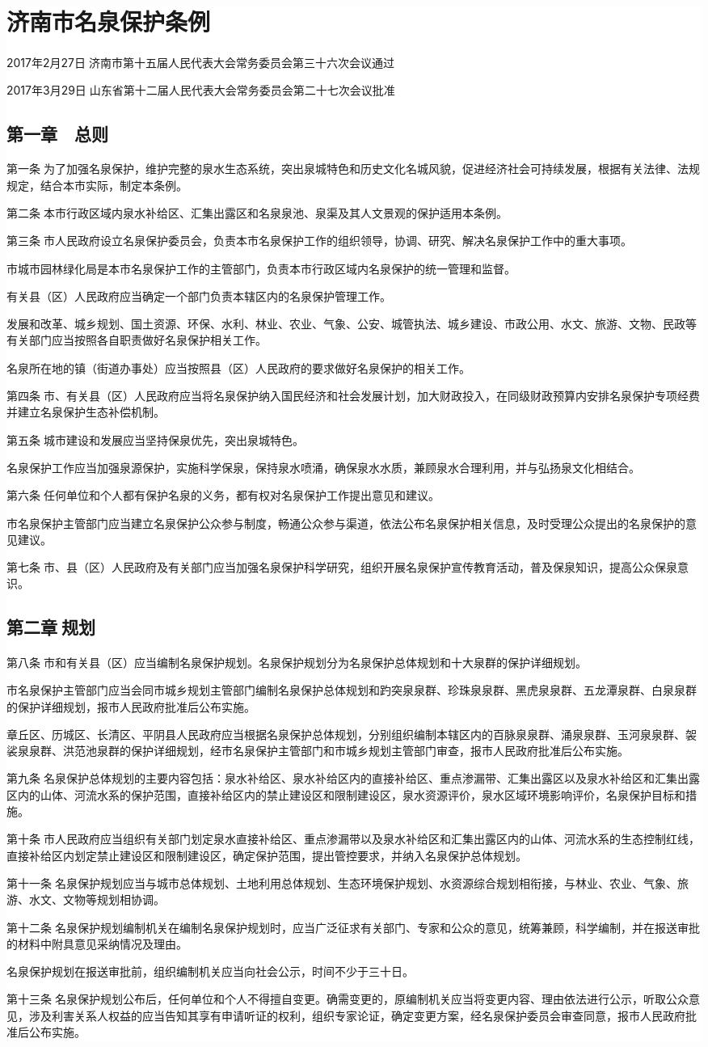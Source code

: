 # 济南市名泉保护条例

2017年2月27日 济南市第十五届人民代表大会常务委员会第三十六次会议通过

2017年3月29日 山东省第十二届人民代表大会常务委员会第二十七次会议批准



## 第一章　总则

第一条 为了加强名泉保护，维护完整的泉水生态系统，突出泉城特色和历史文化名城风貌，促进经济社会可持续发展，根据有关法律、法规规定，结合本市实际，制定本条例。

第二条 本市行政区域内泉水补给区、汇集出露区和名泉泉池、泉渠及其人文景观的保护适用本条例。

第三条 市人民政府设立名泉保护委员会，负责本市名泉保护工作的组织领导，协调、研究、解决名泉保护工作中的重大事项。

市城市园林绿化局是本市名泉保护工作的主管部门，负责本市行政区域内名泉保护的统一管理和监督。

有关县（区）人民政府应当确定一个部门负责本辖区内的名泉保护管理工作。

发展和改革、城乡规划、国土资源、环保、水利、林业、农业、气象、公安、城管执法、城乡建设、市政公用、水文、旅游、文物、民政等有关部门应当按照各自职责做好名泉保护相关工作。

名泉所在地的镇（街道办事处）应当按照县（区）人民政府的要求做好名泉保护的相关工作。

第四条 市、有关县（区）人民政府应当将名泉保护纳入国民经济和社会发展计划，加大财政投入，在同级财政预算内安排名泉保护专项经费并建立名泉保护生态补偿机制。

第五条 城市建设和发展应当坚持保泉优先，突出泉城特色。

名泉保护工作应当加强泉源保护，实施科学保泉，保持泉水喷涌，确保泉水水质，兼顾泉水合理利用，并与弘扬泉文化相结合。

第六条 任何单位和个人都有保护名泉的义务，都有权对名泉保护工作提出意见和建议。

市名泉保护主管部门应当建立名泉保护公众参与制度，畅通公众参与渠道，依法公布名泉保护相关信息，及时受理公众提出的名泉保护的意见建议。

第七条 市、县（区）人民政府及有关部门应当加强名泉保护科学研究，组织开展名泉保护宣传教育活动，普及保泉知识，提高公众保泉意识。

## 第二章  规划

第八条 市和有关县（区）应当编制名泉保护规划。名泉保护规划分为名泉保护总体规划和十大泉群的保护详细规划。

市名泉保护主管部门应当会同市城乡规划主管部门编制名泉保护总体规划和趵突泉泉群、珍珠泉泉群、黑虎泉泉群、五龙潭泉群、白泉泉群的保护详细规划，报市人民政府批准后公布实施。

章丘区、历城区、长清区、平阴县人民政府应当根据名泉保护总体规划，分别组织编制本辖区内的百脉泉泉群、涌泉泉群、玉河泉泉群、袈裟泉泉群、洪范池泉群的保护详细规划，经市名泉保护主管部门和市城乡规划主管部门审查，报市人民政府批准后公布实施。

第九条 名泉保护总体规划的主要内容包括：泉水补给区、泉水补给区内的直接补给区、重点渗漏带、汇集出露区以及泉水补给区和汇集出露区内的山体、河流水系的保护范围，直接补给区内的禁止建设区和限制建设区，泉水资源评价，泉水区域环境影响评价，名泉保护目标和措施。

第十条 市人民政府应当组织有关部门划定泉水直接补给区、重点渗漏带以及泉水补给区和汇集出露区内的山体、河流水系的生态控制红线，直接补给区内划定禁止建设区和限制建设区，确定保护范围，提出管控要求，并纳入名泉保护总体规划。

第十一条 名泉保护规划应当与城市总体规划、土地利用总体规划、生态环境保护规划、水资源综合规划相衔接，与林业、农业、气象、旅游、水文、文物等规划相协调。

第十二条 名泉保护规划编制机关在编制名泉保护规划时，应当广泛征求有关部门、专家和公众的意见，统筹兼顾，科学编制，并在报送审批的材料中附具意见采纳情况及理由。

名泉保护规划在报送审批前，组织编制机关应当向社会公示，时间不少于三十日。

第十三条 名泉保护规划公布后，任何单位和个人不得擅自变更。确需变更的，原编制机关应当将变更内容、理由依法进行公示，听取公众意见，涉及利害关系人权益的应当告知其享有申请听证的权利，组织专家论证，确定变更方案，经名泉保护委员会审查同意，报市人民政府批准后公布实施。
